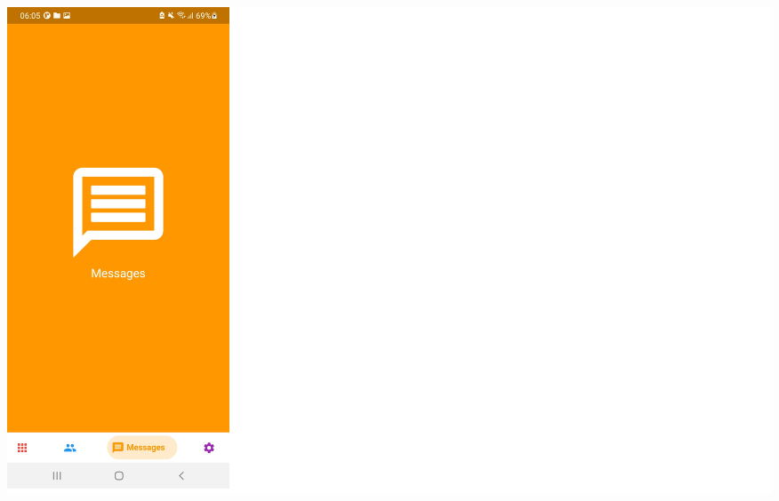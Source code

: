 [<img src="assets/screenshot/img_navy_message.jpg" width="250">](assets/screenshot/img_navy_message.jpg)